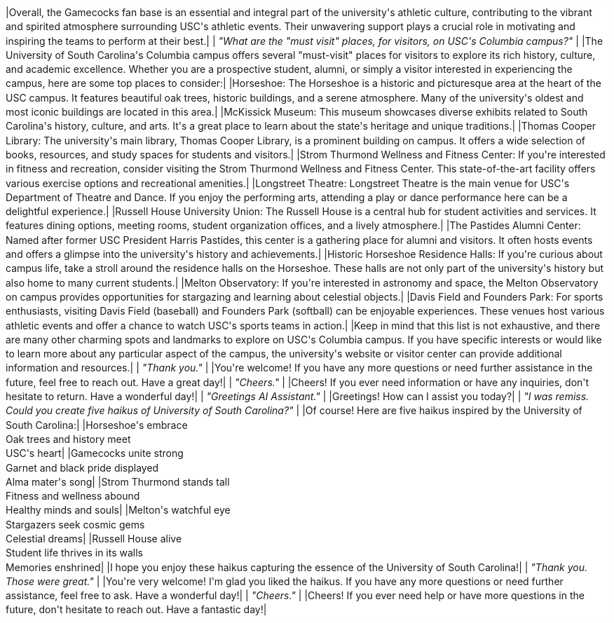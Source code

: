 |Overall, the Gamecocks fan base is an essential and integral part of the university's athletic culture, contributing to the vibrant and spirited atmosphere surrounding USC's athletic events. Their unwavering support plays a crucial role in motivating and inspiring the teams to perform at their best.|
| *"What are the "must visit" places, for visitors, on USC's Columbia campus?"* |
|The University of South Carolina's Columbia campus offers several "must-visit" places for visitors to explore its rich history, culture, and academic excellence. Whether you are a prospective student, alumni, or simply a visitor interested in experiencing the campus, here are some top places to consider:|
|Horseshoe: The Horseshoe is a historic and picturesque area at the heart of the USC campus. It features beautiful oak trees, historic buildings, and a serene atmosphere. Many of the university's oldest and most iconic buildings are located in this area.|
|McKissick Museum: This museum showcases diverse exhibits related to South Carolina's history, culture, and arts. It's a great place to learn about the state's heritage and unique traditions.|
|Thomas Cooper Library: The university's main library, Thomas Cooper Library, is a prominent building on campus. It offers a wide selection of books, resources, and study spaces for students and visitors.|
|Strom Thurmond Wellness and Fitness Center: If you're interested in fitness and recreation, consider visiting the Strom Thurmond Wellness and Fitness Center. This state-of-the-art facility offers various exercise options and recreational amenities.|
|Longstreet Theatre: Longstreet Theatre is the main venue for USC's Department of Theatre and Dance. If you enjoy the performing arts, attending a play or dance performance here can be a delightful experience.|
|Russell House University Union: The Russell House is a central hub for student activities and services. It features dining options, meeting rooms, student organization offices, and a lively atmosphere.|
|The Pastides Alumni Center: Named after former USC President Harris Pastides, this center is a gathering place for alumni and visitors. It often hosts events and offers a glimpse into the university's history and achievements.|
|Historic Horseshoe Residence Halls: If you're curious about campus life, take a stroll around the residence halls on the Horseshoe. These halls are not only part of the university's history but also home to many current students.|
|Melton Observatory: If you're interested in astronomy and space, the Melton Observatory on campus provides opportunities for stargazing and learning about celestial objects.|
|Davis Field and Founders Park: For sports enthusiasts, visiting Davis Field (baseball) and Founders Park (softball) can be enjoyable experiences. These venues host various athletic events and offer a chance to watch USC's sports teams in action.|
|Keep in mind that this list is not exhaustive, and there are many other charming spots and landmarks to explore on USC's Columbia campus. If you have specific interests or would like to learn more about any particular aspect of the campus, the university's website or visitor center can provide additional information and resources.|
| *"Thank you."* |
|You're welcome! If you have any more questions or need further assistance in the future, feel free to reach out. Have a great day!|
| *"Cheers."* |
|Cheers! If you ever need information or have any inquiries, don't hesitate to return. Have a wonderful day!|
| *"Greetings AI Assistant."* |
|Greetings! How can I assist you today?|
| *"I was remiss. Could you create five haikus of University of South Carolina?"* |
|Of course! Here are five haikus inspired by the University of South Carolina:|
|Horseshoe's embrace<br />Oak trees and history meet<br />USC's heart|
|Gamecocks unite strong<br />Garnet and black pride displayed<br />Alma mater's song|
|Strom Thurmond stands tall<br />Fitness and wellness abound<br />Healthy minds and souls|
|Melton's watchful eye<br />Stargazers seek cosmic gems<br />Celestial dreams|
|Russell House alive<br />Student life thrives in its walls<br />Memories enshrined|
|I hope you enjoy these haikus capturing the essence of the University of South Carolina!|
| *"Thank you. Those were great."* |
|You're very welcome! I'm glad you liked the haikus. If you have any more questions or need further assistance, feel free to ask. Have a wonderful day!|
| *"Cheers."* |
|Cheers! If you ever need help or have more questions in the future, don't hesitate to reach out. Have a fantastic day!|
